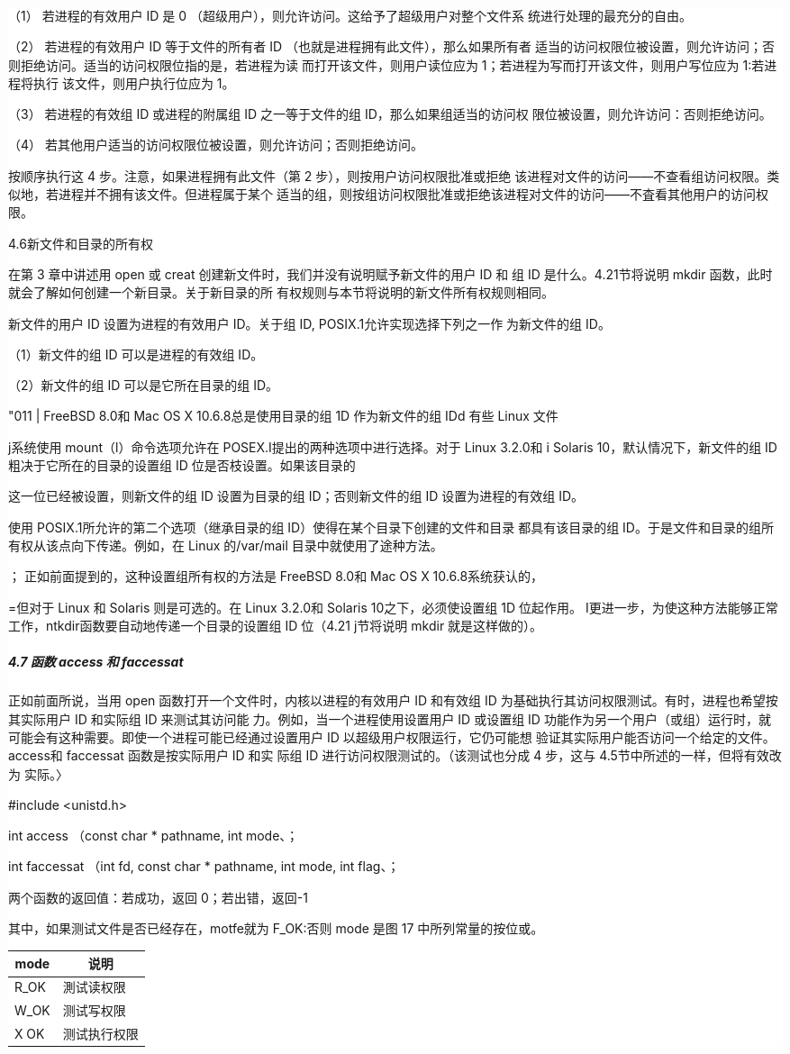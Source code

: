 （1）    若进程的有效用户 ID 是 0 （超级用户），则允许访问。这给予了超级用户对整个文件系 统进行处理的最充分的自由。

（2）    若进程的有效用户 ID 等于文件的所有者 ID （也就是进程拥有此文件），那么如果所有者 适当的访问权限位被设置，则允许访问；否则拒绝访问。适当的访问权限位指的是，若进程为读 而打开该文件，则用户读位应为 1；若进程为写而打开该文件，则用户写位应为 1:若进程将执行 该文件，则用户执行位应为 1。

（3）    若进程的有效组 ID 或进程的附属组 ID 之一等于文件的组 ID，那么如果组适当的访问权 限位被设置，则允许访问：否则拒绝访问。

（4）    若其他用户适当的访问权限位被设置，则允许访问；否则拒绝访问。

按顺序执行这 4 步。注意，如果进程拥有此文件（第 2 步），则按用户访问权限批准或拒绝 该进程对文件的访问——不查看组访问权限。类似地，若进程并不拥有该文件。但进程属于某个 适当的组，则按组访问权限批准或拒绝该进程对文件的访问——不査看其他用户的访问权限。

4.6新文件和目录的所有权

在第 3 章中讲述用 open 或 creat 创建新文件时，我们并没有说明赋予新文件的用户 ID 和 组 ID 是什么。4.21节将说明 mkdir 函数，此时就会了解如何创建一个新目录。关于新目录的所 有权规则与本节将说明的新文件所有权规则相同。

新文件的用户 ID 设置为进程的有效用户 ID。关于组 ID, POSIX.1允许实现选择下列之一作 为新文件的组 ID。

（1）新文件的组 ID 可以是进程的有效组 ID。

（2）新文件的组 ID 可以是它所在目录的组 ID。

"011    | FreeBSD 8.0和 Mac OS X 10.6.8总是使用目录的组 1D 作为新文件的组 IDd 有些 Linux 文件

j系统使用 mount（l）命令选项允许在 POSEX.I提出的两种选项中进行选择。对于 Linux 3.2.0和 i Solaris 10，默认情况下，新文件的组 ID 粗决于它所在的目录的设置组 ID 位是否枝设置。如果该目录的

这一位已经被设置，则新文件的组 ID 设置为目录的组 ID；否则新文件的组 ID 设置为进程的有效组 ID。

使用 POSIX.1所允许的第二个选项（继承目录的组 ID）使得在某个目录下创建的文件和目录 都具有该目录的组 ID。于是文件和目录的组所有权从该点向下传递。例如，在 Linux 的/var/mail 目录中就使用了途种方法。

；    正如前面提到的，这种设置组所有权的方法是 FreeBSD 8.0和 Mac OS X 10.6.8系统获认的，

=但对于 Linux 和 Solaris 则是可选的。在 Linux 3.2.0和 Solaris 10之下，必须使设置组 1D 位起作用。 I更进一步，为使这种方法能够正常工作，ntkdir函数要自动地传递一个目录的设置组 ID 位（4.21 j节将说明 mkdir 就是这样做的）。

##### 4.7 函数 access 和 faccessat

正如前面所说，当用 open 函数打开一个文件时，内核以进程的有效用户 ID 和有效组 ID 为基础执行其访问权限测试。有时，进程也希望按其实际用户 ID 和实际组 ID 来测试其访问能 力。例如，当一个进程使用设置用户 ID 或设置组 ID 功能作为另一个用户（或组）运行时，就 可能会有这种需要。即使一个进程可能已经通过设置用户 ID 以超级用户权限运行，它仍可能想 验证其实际用户能否访问一个给定的文件。access和 faccessat 函数是按实际用户 ID 和实 际组 ID 进行访问权限测试的。（该测试也分成 4 步，这与 4.5节中所述的一样，但将有效改为 实际。〉

\#include <unistd.h>

int access （const char * pathname, int mode、；

int faccessat （int fd, const char * pathname, int mode, int flag、；

两个函数的返回值：若成功，返回 0；若出错，返回-1

其中，如果测试文件是否已经存在，motfe就为 F_OK:否则 mode 是图 17 中所列常量的按位或。

| mode | 说明         |
| ---- | ------------ |
| R_OK | 測试读权限   |
| W_OK | 测试写权限   |
| X OK | 测试执行权限 |
